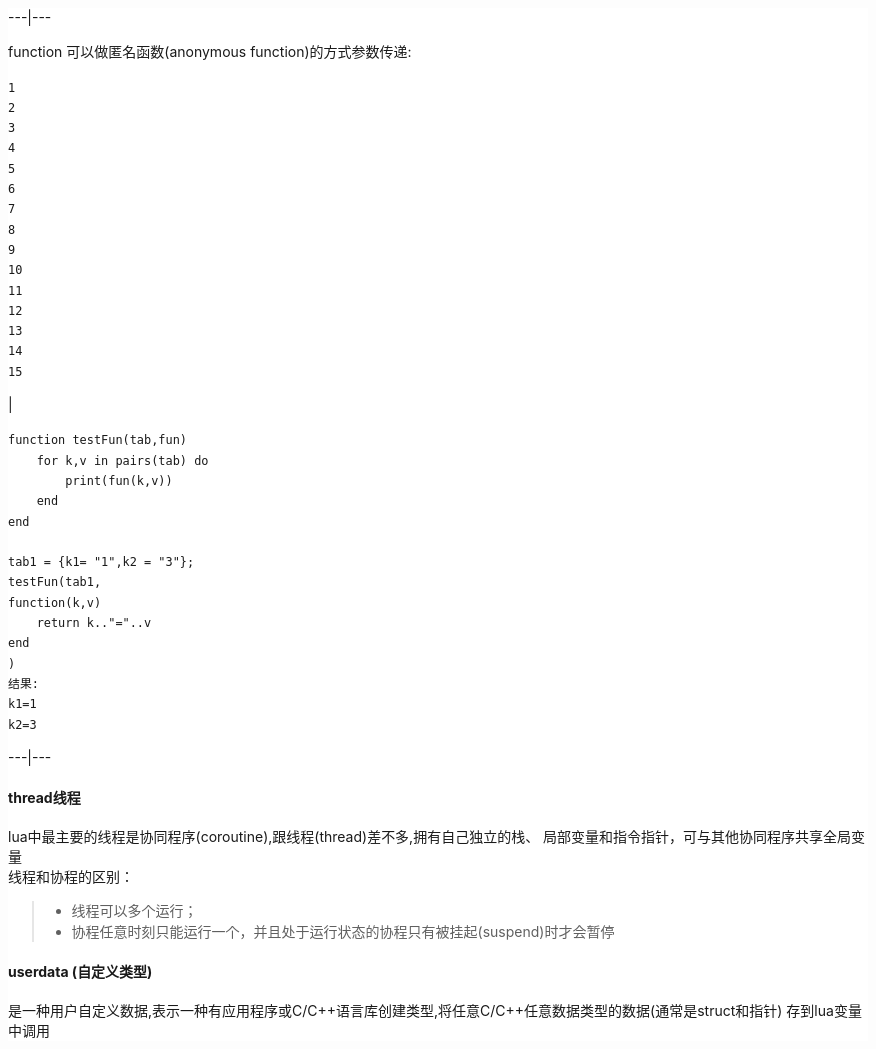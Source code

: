 ---|---  
  
function 可以做匿名函数(anonymous function)的方式参数传递:  

    
    
    1  
    2  
    3  
    4  
    5  
    6  
    7  
    8  
    9  
    10  
    11  
    12  
    13  
    14  
    15  
    

|

    
    
    function testFun(tab,fun)  
        for k,v in pairs(tab) do  
            print(fun(k,v))  
        end  
    end  
      
    tab1 = {k1= "1",k2 = "3"};  
    testFun(tab1,  
    function(k,v)  
        return k.."="..v  
    end  
    )  
    结果:  
    k1=1  
    k2=3  
      
  
---|---  
  
#### thread线程

lua中最主要的线程是协同程序(coroutine),跟线程(thread)差不多,拥有自己独立的栈、 局部变量和指令指针，可与其他协同程序共享全局变量  
线程和协程的区别：

>   * 线程可以多个运行；
>   * 协程任意时刻只能运行一个，并且处于运行状态的协程只有被挂起(suspend)时才会暂停
>

#### userdata (自定义类型)

是一种用户自定义数据,表示一种有应用程序或C/C++语言库创建类型,将任意C/C++任意数据类型的数据(通常是struct和指针) 存到lua变量中调用